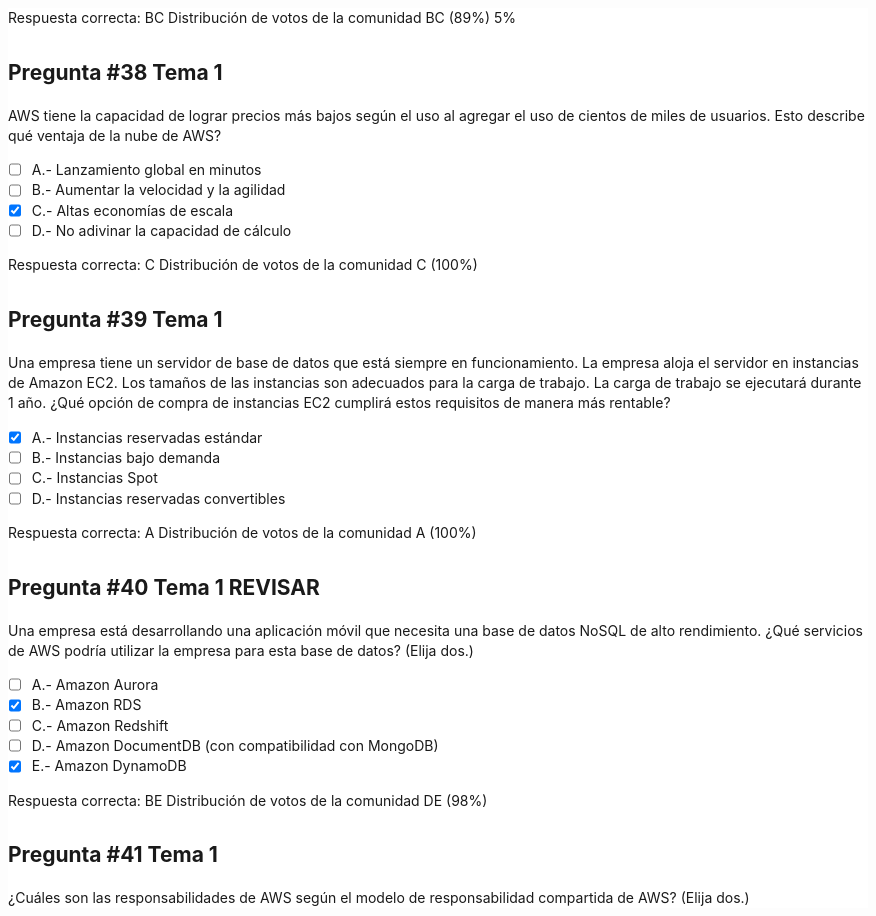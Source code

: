 Respuesta correcta: BC
Distribución de votos de la comunidad
BC (89%) 5%

## Pregunta #38 Tema 1

AWS tiene la capacidad de lograr precios más bajos según el uso al agregar el uso de cientos de miles de usuarios. Esto describe qué ventaja de la nube de AWS?

- [ ] A.- Lanzamiento global en minutos
- [ ] B.- Aumentar la velocidad y la agilidad
- [x] C.- Altas economías de escala
- [ ] D.- No adivinar la capacidad de cálculo

Respuesta correcta: C
Distribución de votos de la comunidad
C (100%)

## Pregunta #39 Tema 1

Una empresa tiene un servidor de base de datos que está siempre en funcionamiento. La empresa aloja el servidor en instancias de Amazon EC2. Los tamaños de las instancias son adecuados para la carga de trabajo. La carga de trabajo se ejecutará durante 1 año.
¿Qué opción de compra de instancias EC2 cumplirá estos requisitos de manera más rentable?

- [x] A.- Instancias reservadas estándar
- [ ] B.- Instancias bajo demanda
- [ ] C.- Instancias Spot
- [ ] D.- Instancias reservadas convertibles

Respuesta correcta: A
Distribución de votos de la comunidad
A (100%)

## Pregunta #40 Tema 1 REVISAR

Una empresa está desarrollando una aplicación móvil que necesita una base de datos NoSQL de alto rendimiento. ¿Qué servicios de AWS podría utilizar la empresa para esta base de datos? (Elija dos.)

- [ ] A.- Amazon Aurora
- [x] B.- Amazon RDS
- [ ] C.- Amazon Redshift
- [ ] D.- Amazon DocumentDB (con compatibilidad con MongoDB)
- [x] E.- Amazon DynamoDB

Respuesta correcta: BE
Distribución de votos de la comunidad
DE (98%)

## Pregunta #41 Tema 1

¿Cuáles son las responsabilidades de AWS según el modelo de responsabilidad compartida de AWS? (Elija dos.)
